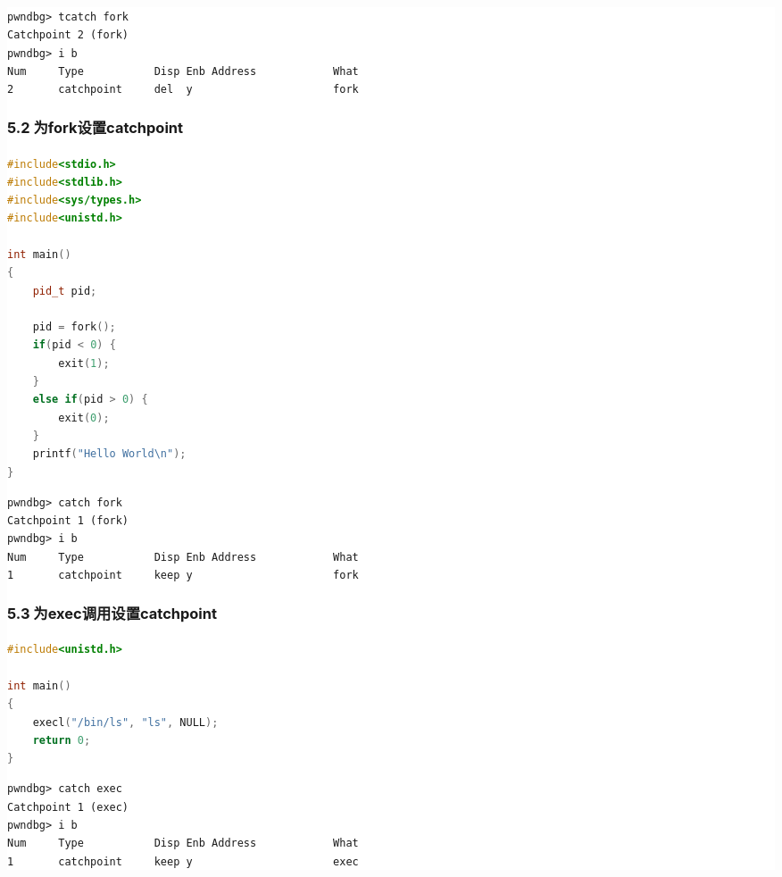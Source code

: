 ```shell
pwndbg> tcatch fork
Catchpoint 2 (fork)
pwndbg> i b
Num     Type           Disp Enb Address            What
2       catchpoint     del  y                      fork
```

### 5.2 为fork设置catchpoint

```c++
#include<stdio.h>
#include<stdlib.h>
#include<sys/types.h>
#include<unistd.h>

int main()
{
    pid_t pid;

    pid = fork();
    if(pid < 0) {
        exit(1);
    }
    else if(pid > 0) {
        exit(0);
    }
    printf("Hello World\n");
}

```

```shell
pwndbg> catch fork
Catchpoint 1 (fork)
pwndbg> i b
Num     Type           Disp Enb Address            What
1       catchpoint     keep y                      fork
```

### 5.3 为exec调用设置catchpoint

```c++
#include<unistd.h>

int main()
{
    execl("/bin/ls", "ls", NULL);
    return 0;
}
```

```shell
pwndbg> catch exec
Catchpoint 1 (exec)
pwndbg> i b
Num     Type           Disp Enb Address            What
1       catchpoint     keep y                      exec
```
